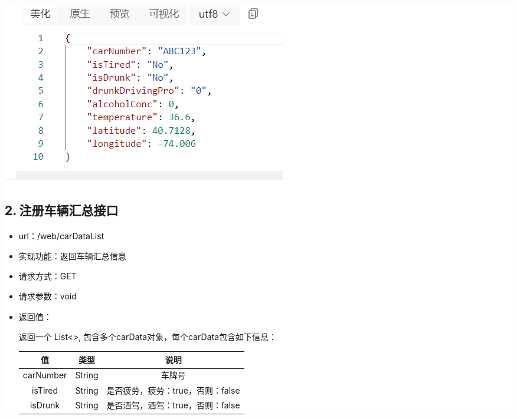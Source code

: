   ![QQ截图20240325132140](.\img\QQ截图20240325132140.png)

## 2. 注册车辆汇总接口 

- url：/web/carDataList
- 实现功能：返回车辆汇总信息
- 请求方式：GET
- 请求参数：void

- 返回值：

  返回一个 List<>, 包含多个carData对象，每个carData包含如下信息：

  |    值     |  类型  |               说明                |
  | :-------: | :----: | :-------------------------------: |
  | carNumber | String |              车牌号               |
  |  isTired  | String | 是否疲劳，疲劳：true，否则：false |
  |  isDrunk  | String | 是否酒驾，酒驾：true，否则：false |
  
